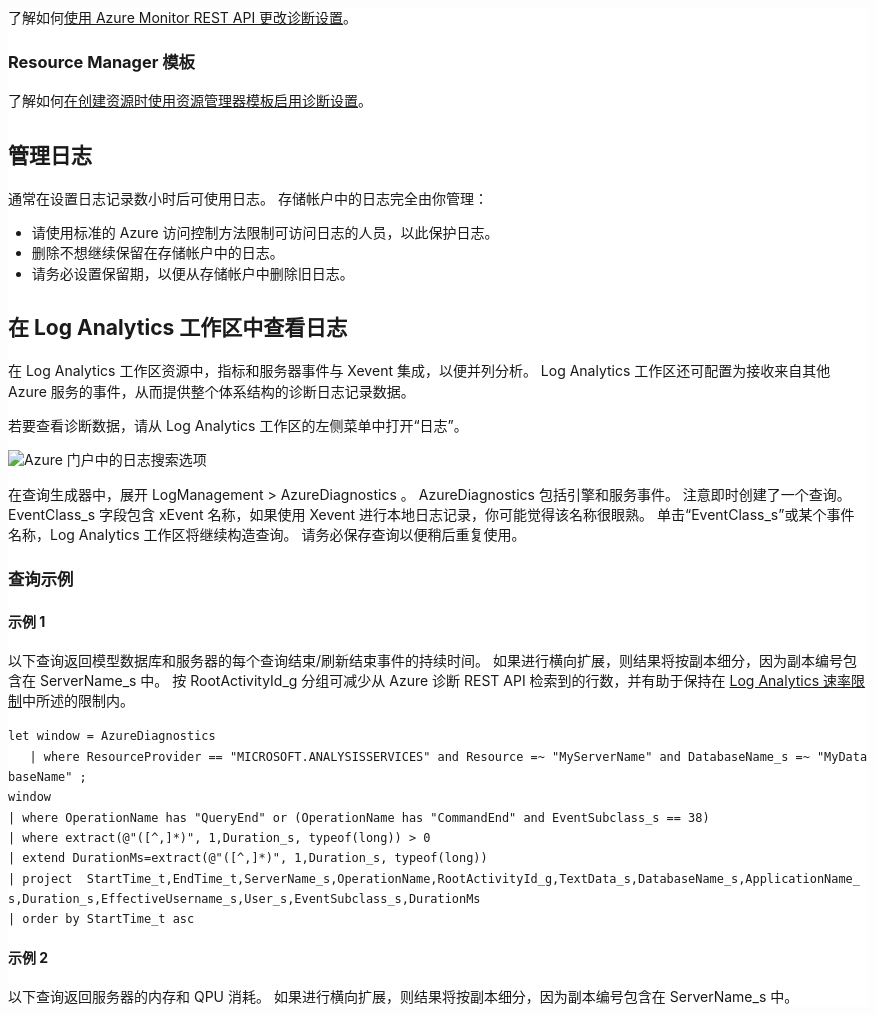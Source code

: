 了解如何[使用 Azure Monitor REST API 更改诊断设置](https://docs.microsoft.com/rest/api/monitor/)。 

### <a name="resource-manager-template"></a>Resource Manager 模板

了解如何[在创建资源时使用资源管理器模板启用诊断设置](../azure-monitor/platform/diagnostic-settings-template.md)。 

## <a name="manage-your-logs"></a>管理日志

通常在设置日志记录数小时后可使用日志。 存储帐户中的日志完全由你管理：

* 请使用标准的 Azure 访问控制方法限制可访问日志的人员，以此保护日志。
* 删除不想继续保留在存储帐户中的日志。
* 请务必设置保留期，以便从存储帐户中删除旧日志。

## <a name="view-logs-in-log-analytics-workspace"></a>在 Log Analytics 工作区中查看日志

在 Log Analytics 工作区资源中，指标和服务器事件与 Xevent 集成，以便并列分析。 Log Analytics 工作区还可配置为接收来自其他 Azure 服务的事件，从而提供整个体系结构的诊断日志记录数据。

若要查看诊断数据，请从 Log Analytics 工作区的左侧菜单中打开“日志”。

![Azure 门户中的日志搜索选项](./media/analysis-services-logging/aas-logging-open-log-search.png)

在查询生成器中，展开 LogManagement > AzureDiagnostics 。 AzureDiagnostics 包括引擎和服务事件。 注意即时创建了一个查询。 EventClass\_s 字段包含 xEvent 名称，如果使用 Xevent 进行本地日志记录，你可能觉得该名称很眼熟。 单击“EventClass\_s”或某个事件名称，Log Analytics 工作区将继续构造查询。 请务必保存查询以便稍后重复使用。

### <a name="example-queries"></a>查询示例

#### <a name="example-1"></a>示例 1

以下查询返回模型数据库和服务器的每个查询结束/刷新结束事件的持续时间。 如果进行横向扩展，则结果将按副本细分，因为副本编号包含在 ServerName_s 中。 按 RootActivityId_g 分组可减少从 Azure 诊断 REST API 检索到的行数，并有助于保持在 [Log Analytics 速率限制](https://dev.loganalytics.io/documentation/Using-the-API/Limits)中所述的限制内。

```Kusto
let window = AzureDiagnostics
   | where ResourceProvider == "MICROSOFT.ANALYSISSERVICES" and Resource =~ "MyServerName" and DatabaseName_s =~ "MyDatabaseName" ;
window
| where OperationName has "QueryEnd" or (OperationName has "CommandEnd" and EventSubclass_s == 38)
| where extract(@"([^,]*)", 1,Duration_s, typeof(long)) > 0
| extend DurationMs=extract(@"([^,]*)", 1,Duration_s, typeof(long))
| project  StartTime_t,EndTime_t,ServerName_s,OperationName,RootActivityId_g,TextData_s,DatabaseName_s,ApplicationName_s,Duration_s,EffectiveUsername_s,User_s,EventSubclass_s,DurationMs
| order by StartTime_t asc
```

#### <a name="example-2"></a>示例 2

以下查询返回服务器的内存和 QPU 消耗。 如果进行横向扩展，则结果将按副本细分，因为副本编号包含在 ServerName_s 中。
